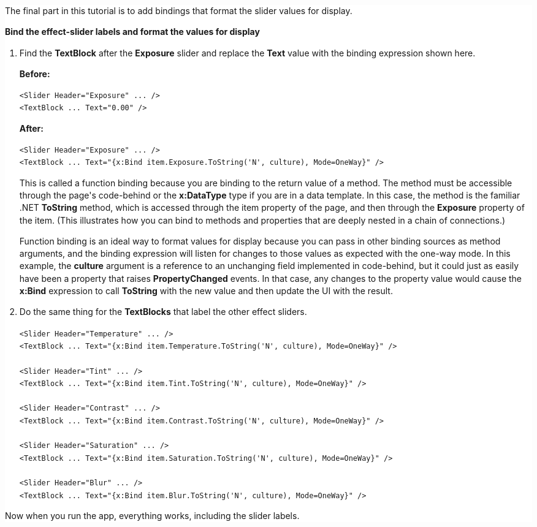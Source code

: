 The final part in this tutorial is to add bindings that format the slider values for display.

**Bind the effect-slider labels and format the values for display**

1. Find the **TextBlock** after the **Exposure** slider and replace the **Text** value with the binding expression shown here.

    **Before:**
    ```xaml
    <Slider Header="Exposure" ... />
    <TextBlock ... Text="0.00" />
    ```

    **After:**
    ```xaml
    <Slider Header="Exposure" ... />
    <TextBlock ... Text="{x:Bind item.Exposure.ToString('N', culture), Mode=OneWay}" />
    ```

    This is called a function binding because you are binding to the return value of a method. The method must be accessible through the page's code-behind or the **x:DataType** type if you are in a data template. In this case, the method is the familiar .NET **ToString** method, which is accessed through the item property of the page, and then through the **Exposure** property of the item. (This illustrates how you can bind to methods and properties that are deeply nested in a chain of connections.)

    Function binding is an ideal way to format values for display because you can pass in other binding sources as method arguments, and the binding expression will listen for changes to those values as expected with the one-way mode. In this example, the **culture** argument is a reference to an unchanging field implemented in code-behind, but it could just as easily have been a property that raises **PropertyChanged** events. In that case, any changes to the property value would cause the **x:Bind** expression to call **ToString** with the new value and then update the UI with the result. 

2. Do the same thing for the **TextBlocks** that label the other effect sliders.

    ```xaml
    <Slider Header="Temperature" ... />
    <TextBlock ... Text="{x:Bind item.Temperature.ToString('N', culture), Mode=OneWay}" />

    <Slider Header="Tint" ... />
    <TextBlock ... Text="{x:Bind item.Tint.ToString('N', culture), Mode=OneWay}" />

    <Slider Header="Contrast" ... />
    <TextBlock ... Text="{x:Bind item.Contrast.ToString('N', culture), Mode=OneWay}" />

    <Slider Header="Saturation" ... />
    <TextBlock ... Text="{x:Bind item.Saturation.ToString('N', culture), Mode=OneWay}" />

    <Slider Header="Blur" ... />
    <TextBlock ... Text="{x:Bind item.Blur.ToString('N', culture), Mode=OneWay}" />
    ```

Now when you run the app, everything works, including the slider labels. 
